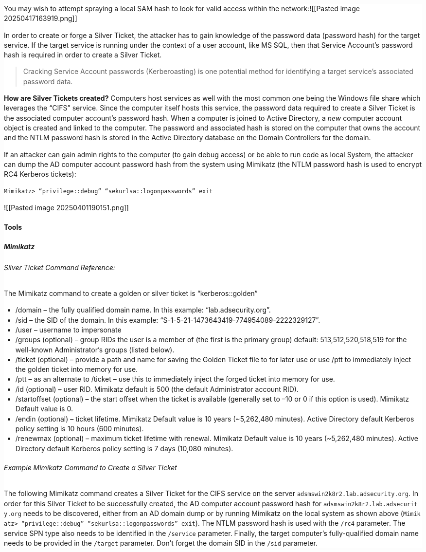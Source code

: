 You may wish to attempt spraying a local SAM hash to look for valid access within the network:![[Pasted image 20250417163919.png]]

In order to create or forge a Silver Ticket, the attacker has to gain knowledge of the password data (password hash) for the target service. If the target service is running under the context of a user account, like MS SQL, then that Service Account’s password hash is required in order to create a Silver Ticket.

> Cracking Service Account passwords (Kerberoasting) is one potential method for identifying a target service’s associated password data.

**How are Silver Tickets created?**
Computers host services as well with the most common one being the Windows file share which leverages the “CIFS” service. Since the computer itself hosts this service, the password data required to create a Silver Ticket is the associated computer account’s password hash. 
When a computer is joined to Active Directory, a *new* computer account object is created and linked to the computer. The password and associated hash is stored on the computer that owns the account and the NTLM password hash is stored in the Active Directory database on the Domain Controllers for the domain.

If an attacker can gain admin rights to the computer (to gain debug access) or be able to run code as local System, the attacker can dump the AD computer account password hash from the system using Mimikatz (the NTLM password hash is used to encrypt RC4 Kerberos tickets):

```
Mimikatz> “privilege::debug” “sekurlsa::logonpasswords” exit
```
![[Pasted image 20250401190151.png]]
#### Tools
##### Mimikatz 
###### Silver Ticket Command Reference:
The Mimikatz command to create a golden or silver ticket is “kerberos::golden”
- /domain – the fully qualified domain name. In this example: “lab.adsecurity.org”.
- /sid – the SID of the domain. In this example: “S-1-5-21-1473643419-774954089-2222329127”.
- /user – username to impersonate
- /groups (optional) – group RIDs the user is a member of (the first is the primary group) default: 513,512,520,518,519 for the well-known Administrator’s groups (listed below).
- /ticket (optional) – provide a path and name for saving the Golden Ticket file to for later use or use /ptt to immediately inject the golden ticket into memory for use.
- /ptt – as an alternate to /ticket – use this to immediately inject the forged ticket into memory for use.
- /id (optional) – user RID. Mimikatz default is 500 (the default Administrator account RID).
- /startoffset (optional) – the start offset when the ticket is available (generally set to –10 or 0 if this option is used). Mimikatz Default value is 0.
- /endin (optional) – ticket lifetime. Mimikatz Default value is 10 years (~5,262,480 minutes). Active Directory default Kerberos policy setting is 10 hours (600 minutes).
- /renewmax (optional) – maximum ticket lifetime with renewal. Mimikatz Default value is 10 years (~5,262,480 minutes). Active Directory default Kerberos policy setting is 7 days (10,080 minutes).
###### Example Mimikatz Command to Create a Silver Ticket
The following Mimikatz command creates a Silver Ticket for the CIFS service on the server `adsmswin2k8r2.lab.adsecurity.org`. In order for this Silver Ticket to be successfully created, the AD computer account password hash for `adsmswin2k8r2.lab.adsecurity.org` needs to be discovered, either from an AD domain dump or by running Mimikatz on the local system as shown above (`Mimikatz> “privilege::debug” “sekurlsa::logonpasswords” exit`). The NTLM password hash is used with the `/rc4` parameter. The service SPN type also needs to be identified in the `/service` parameter. Finally, the target computer’s fully-qualified domain name needs to be provided in the `/target` parameter. Don’t forget the domain SID in the `/sid` parameter.
